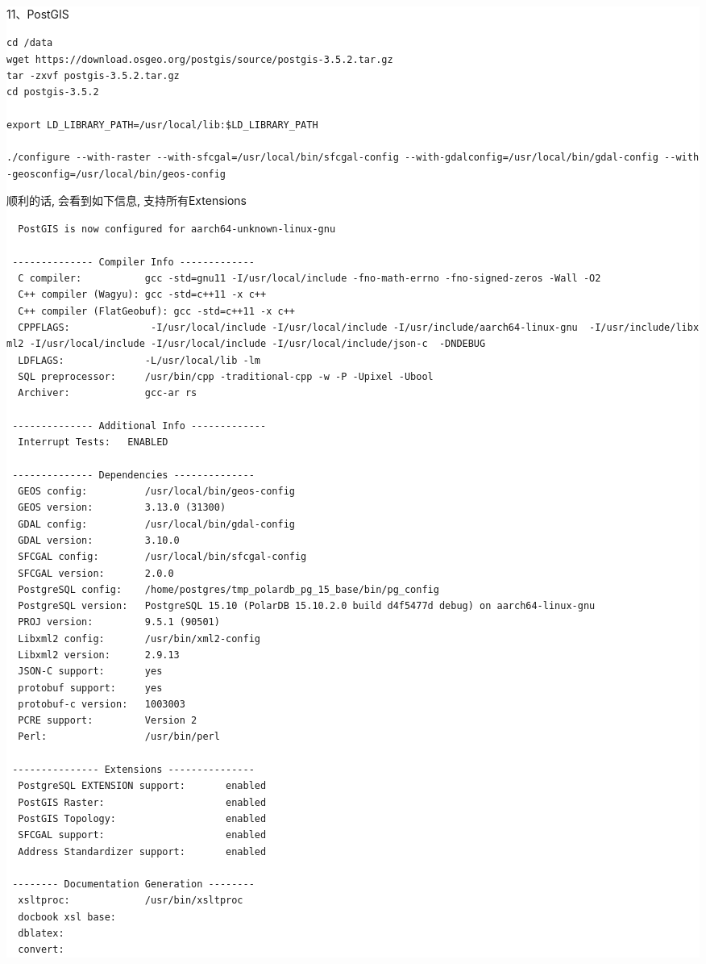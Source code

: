 11、PostGIS  
```  
cd /data  
wget https://download.osgeo.org/postgis/source/postgis-3.5.2.tar.gz  
tar -zxvf postgis-3.5.2.tar.gz  
cd postgis-3.5.2  
  
export LD_LIBRARY_PATH=/usr/local/lib:$LD_LIBRARY_PATH  
  
./configure --with-raster --with-sfcgal=/usr/local/bin/sfcgal-config --with-gdalconfig=/usr/local/bin/gdal-config --with-geosconfig=/usr/local/bin/geos-config  
```  
  
顺利的话, 会看到如下信息, 支持所有Extensions  
```  
  PostGIS is now configured for aarch64-unknown-linux-gnu  
  
 -------------- Compiler Info -------------   
  C compiler:           gcc -std=gnu11 -I/usr/local/include -fno-math-errno -fno-signed-zeros -Wall -O2  
  C++ compiler (Wagyu): gcc -std=c++11 -x c++   
  C++ compiler (FlatGeobuf): gcc -std=c++11 -x c++   
  CPPFLAGS:              -I/usr/local/include -I/usr/local/include -I/usr/include/aarch64-linux-gnu  -I/usr/include/libxml2 -I/usr/local/include -I/usr/local/include -I/usr/local/include/json-c  -DNDEBUG   
  LDFLAGS:              -L/usr/local/lib -lm  
  SQL preprocessor:     /usr/bin/cpp -traditional-cpp -w -P -Upixel -Ubool  
  Archiver:             gcc-ar rs  
  
 -------------- Additional Info -------------   
  Interrupt Tests:   ENABLED  
  
 -------------- Dependencies --------------   
  GEOS config:          /usr/local/bin/geos-config  
  GEOS version:         3.13.0 (31300)  
  GDAL config:          /usr/local/bin/gdal-config  
  GDAL version:         3.10.0  
  SFCGAL config:        /usr/local/bin/sfcgal-config  
  SFCGAL version:       2.0.0  
  PostgreSQL config:    /home/postgres/tmp_polardb_pg_15_base/bin/pg_config  
  PostgreSQL version:   PostgreSQL 15.10 (PolarDB 15.10.2.0 build d4f5477d debug) on aarch64-linux-gnu  
  PROJ version:         9.5.1 (90501)  
  Libxml2 config:       /usr/bin/xml2-config  
  Libxml2 version:      2.9.13  
  JSON-C support:       yes  
  protobuf support:     yes  
  protobuf-c version:   1003003  
  PCRE support:         Version 2  
  Perl:                 /usr/bin/perl  
  
 --------------- Extensions ---------------   
  PostgreSQL EXTENSION support:       enabled  
  PostGIS Raster:                     enabled  
  PostGIS Topology:                   enabled  
  SFCGAL support:                     enabled  
  Address Standardizer support:       enabled  
  
 -------- Documentation Generation --------   
  xsltproc:             /usr/bin/xsltproc  
  docbook xsl base:       
  dblatex:                
  convert:    
```  
  